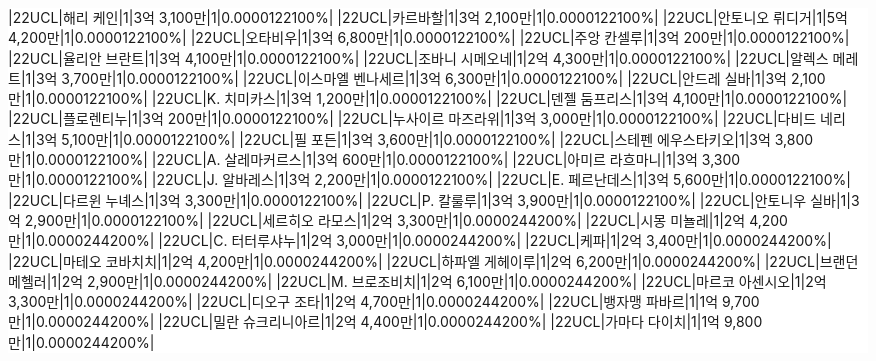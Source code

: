 |22UCL|해리 케인|1|3억 3,100만|1|0.0000122100%|
|22UCL|카르바할|1|3억 2,100만|1|0.0000122100%|
|22UCL|안토니오 뤼디거|1|5억 4,200만|1|0.0000122100%|
|22UCL|오타비우|1|3억 6,800만|1|0.0000122100%|
|22UCL|주앙 칸셀루|1|3억 200만|1|0.0000122100%|
|22UCL|율리안 브란트|1|3억 4,100만|1|0.0000122100%|
|22UCL|조바니 시메오네|1|2억 4,300만|1|0.0000122100%|
|22UCL|알렉스 메레트|1|3억 3,700만|1|0.0000122100%|
|22UCL|이스마엘 벤나세르|1|3억 6,300만|1|0.0000122100%|
|22UCL|안드레 실바|1|3억 2,100만|1|0.0000122100%|
|22UCL|K. 치미카스|1|3억 1,200만|1|0.0000122100%|
|22UCL|덴젤 둠프리스|1|3억 4,100만|1|0.0000122100%|
|22UCL|플로렌티누|1|3억 200만|1|0.0000122100%|
|22UCL|누사이르 마즈라위|1|3억 3,000만|1|0.0000122100%|
|22UCL|다비드 네리스|1|3억 5,100만|1|0.0000122100%|
|22UCL|필 포든|1|3억 3,600만|1|0.0000122100%|
|22UCL|스테펜 에우스타키오|1|3억 3,800만|1|0.0000122100%|
|22UCL|A. 살레마커르스|1|3억 600만|1|0.0000122100%|
|22UCL|아미르 라흐마니|1|3억 3,300만|1|0.0000122100%|
|22UCL|J. 알바레스|1|3억 2,200만|1|0.0000122100%|
|22UCL|E. 페르난데스|1|3억 5,600만|1|0.0000122100%|
|22UCL|다르윈 누녜스|1|3억 3,300만|1|0.0000122100%|
|22UCL|P. 칼룰루|1|3억 3,900만|1|0.0000122100%|
|22UCL|안토니우 실바|1|3억 2,900만|1|0.0000122100%|
|22UCL|세르히오 라모스|1|2억 3,300만|1|0.0000244200%|
|22UCL|시몽 미뇰레|1|2억 4,200만|1|0.0000244200%|
|22UCL|C. 터터루샤누|1|2억 3,000만|1|0.0000244200%|
|22UCL|케파|1|2억 3,400만|1|0.0000244200%|
|22UCL|마테오 코바치치|1|2억 4,200만|1|0.0000244200%|
|22UCL|하파엘 게헤이루|1|2억 6,200만|1|0.0000244200%|
|22UCL|브랜던 메헬러|1|2억 2,900만|1|0.0000244200%|
|22UCL|M. 브로조비치|1|2억 6,100만|1|0.0000244200%|
|22UCL|마르코 아센시오|1|2억 3,300만|1|0.0000244200%|
|22UCL|디오구 조타|1|2억 4,700만|1|0.0000244200%|
|22UCL|뱅자맹 파바르|1|1억 9,700만|1|0.0000244200%|
|22UCL|밀란 슈크리니아르|1|2억 4,400만|1|0.0000244200%|
|22UCL|가마다 다이치|1|1억 9,800만|1|0.0000244200%|